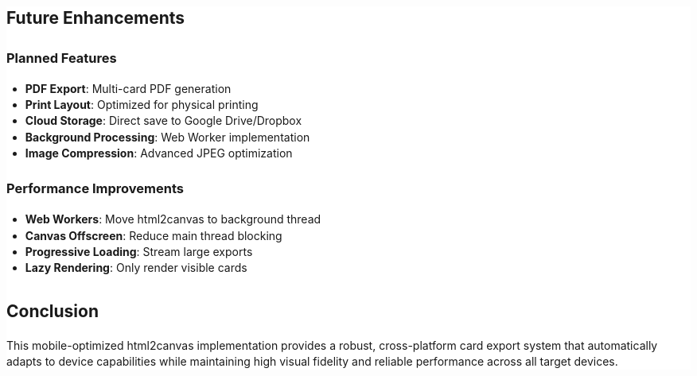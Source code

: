 ## Future Enhancements

### Planned Features
- **PDF Export**: Multi-card PDF generation
- **Print Layout**: Optimized for physical printing
- **Cloud Storage**: Direct save to Google Drive/Dropbox
- **Background Processing**: Web Worker implementation
- **Image Compression**: Advanced JPEG optimization

### Performance Improvements  
- **Web Workers**: Move html2canvas to background thread
- **Canvas Offscreen**: Reduce main thread blocking
- **Progressive Loading**: Stream large exports
- **Lazy Rendering**: Only render visible cards

## Conclusion

This mobile-optimized html2canvas implementation provides a robust, cross-platform card export system that automatically adapts to device capabilities while maintaining high visual fidelity and reliable performance across all target devices.